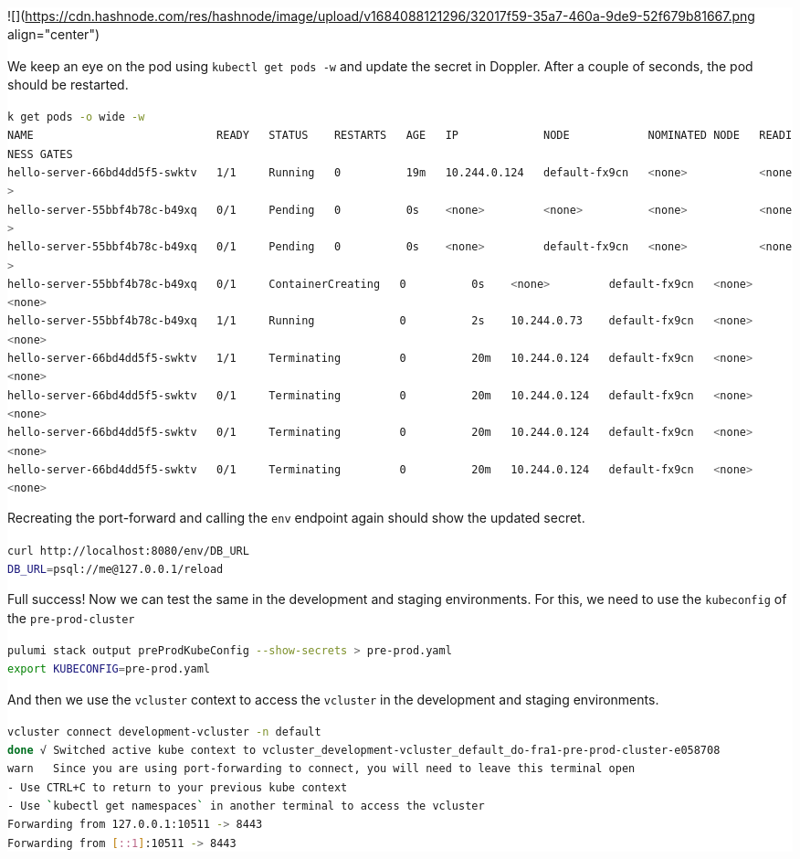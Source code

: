 ![](https://cdn.hashnode.com/res/hashnode/image/upload/v1684088121296/32017f59-35a7-460a-9de9-52f679b81667.png align="center")

We keep an eye on the pod using `kubectl get pods -w` and update the secret in Doppler. After a couple of seconds, the pod should be restarted.

```bash
k get pods -o wide -w
NAME                            READY   STATUS    RESTARTS   AGE   IP             NODE            NOMINATED NODE   READINESS GATES
hello-server-66bd4dd5f5-swktv   1/1     Running   0          19m   10.244.0.124   default-fx9cn   <none>           <none>
hello-server-55bbf4b78c-b49xq   0/1     Pending   0          0s    <none>         <none>          <none>           <none>
hello-server-55bbf4b78c-b49xq   0/1     Pending   0          0s    <none>         default-fx9cn   <none>           <none>
hello-server-55bbf4b78c-b49xq   0/1     ContainerCreating   0          0s    <none>         default-fx9cn   <none>           <none>
hello-server-55bbf4b78c-b49xq   1/1     Running             0          2s    10.244.0.73    default-fx9cn   <none>           <none>
hello-server-66bd4dd5f5-swktv   1/1     Terminating         0          20m   10.244.0.124   default-fx9cn   <none>           <none>
hello-server-66bd4dd5f5-swktv   0/1     Terminating         0          20m   10.244.0.124   default-fx9cn   <none>           <none>
hello-server-66bd4dd5f5-swktv   0/1     Terminating         0          20m   10.244.0.124   default-fx9cn   <none>           <none>
hello-server-66bd4dd5f5-swktv   0/1     Terminating         0          20m   10.244.0.124   default-fx9cn   <none>           <none>
```

Recreating the port-forward and calling the `env` endpoint again should show the updated secret.

```bash
curl http://localhost:8080/env/DB_URL
DB_URL=psql://me@127.0.0.1/reload
```

Full success! Now we can test the same in the development and staging environments. For this, we need to use the `kubeconfig` of the `pre-prod-cluster`

```bash
pulumi stack output preProdKubeConfig --show-secrets > pre-prod.yaml
export KUBECONFIG=pre-prod.yaml
```

And then we use the `vcluster` context to access the `vcluster` in the development and staging environments.

```bash
vcluster connect development-vcluster -n default
done √ Switched active kube context to vcluster_development-vcluster_default_do-fra1-pre-prod-cluster-e058708
warn   Since you are using port-forwarding to connect, you will need to leave this terminal open
- Use CTRL+C to return to your previous kube context
- Use `kubectl get namespaces` in another terminal to access the vcluster
Forwarding from 127.0.0.1:10511 -> 8443
Forwarding from [::1]:10511 -> 8443
```
